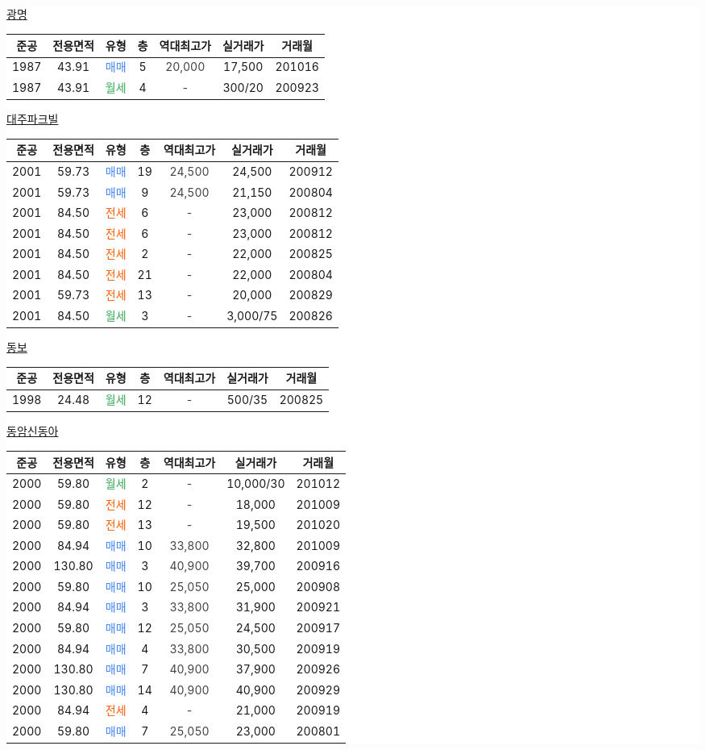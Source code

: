 
[광명](https://search.naver.com/search.naver?query=%EC%9D%B8%EC%B2%9C%EA%B4%91%EC%97%AD%EC%8B%9C+%EB%B6%80%ED%8F%89%EA%B5%AC+%EC%8B%AD%EC%A0%95%EB%8F%99+%EA%B4%91%EB%AA%85)

|준공|전용면적|유형|층|역대최고가|실거래가|거래월|
|:---:|:---:|:---:|:---:|:---:|:---:|:---:|
|1987|43.91|<span style="color:#4285f3">매매</span>|5|<span style="color:#444444">20,000</span>|17,500|201016|
|1987|43.91|<span style="color:#34a853">월세</span>|4|<span style="color:#444444">-</span>|300/20|200923|

[대주파크빌](https://search.naver.com/search.naver?query=%EC%9D%B8%EC%B2%9C%EA%B4%91%EC%97%AD%EC%8B%9C+%EB%B6%80%ED%8F%89%EA%B5%AC+%EC%8B%AD%EC%A0%95%EB%8F%99+%EB%8C%80%EC%A3%BC%ED%8C%8C%ED%81%AC%EB%B9%8C)

|준공|전용면적|유형|층|역대최고가|실거래가|거래월|
|:---:|:---:|:---:|:---:|:---:|:---:|:---:|
|2001|59.73|<span style="color:#4285f3">매매</span>|19|<span style="color:#444444">24,500</span>|24,500|200912|
|2001|59.73|<span style="color:#4285f3">매매</span>|9|<span style="color:#444444">24,500</span>|21,150|200804|
|2001|84.50|<span style="color:#ff5a00">전세</span>|6|<span style="color:#444444">-</span>|23,000|200812|
|2001|84.50|<span style="color:#ff5a00">전세</span>|6|<span style="color:#444444">-</span>|23,000|200812|
|2001|84.50|<span style="color:#ff5a00">전세</span>|2|<span style="color:#444444">-</span>|22,000|200825|
|2001|84.50|<span style="color:#ff5a00">전세</span>|21|<span style="color:#444444">-</span>|22,000|200804|
|2001|59.73|<span style="color:#ff5a00">전세</span>|13|<span style="color:#444444">-</span>|20,000|200829|
|2001|84.50|<span style="color:#34a853">월세</span>|3|<span style="color:#444444">-</span>|3,000/75|200826|

[동보](https://search.naver.com/search.naver?query=%EC%9D%B8%EC%B2%9C%EA%B4%91%EC%97%AD%EC%8B%9C+%EB%B6%80%ED%8F%89%EA%B5%AC+%EC%8B%AD%EC%A0%95%EB%8F%99+%EB%8F%99%EB%B3%B4)

|준공|전용면적|유형|층|역대최고가|실거래가|거래월|
|:---:|:---:|:---:|:---:|:---:|:---:|:---:|
|1998|24.48|<span style="color:#34a853">월세</span>|12|<span style="color:#444444">-</span>|500/35|200825|

[동암신동아](https://search.naver.com/search.naver?query=%EC%9D%B8%EC%B2%9C%EA%B4%91%EC%97%AD%EC%8B%9C+%EB%B6%80%ED%8F%89%EA%B5%AC+%EC%8B%AD%EC%A0%95%EB%8F%99+%EB%8F%99%EC%95%94%EC%8B%A0%EB%8F%99%EC%95%84)

|준공|전용면적|유형|층|역대최고가|실거래가|거래월|
|:---:|:---:|:---:|:---:|:---:|:---:|:---:|
|2000|59.80|<span style="color:#34a853">월세</span>|2|<span style="color:#444444">-</span>|10,000/30|201012|
|2000|59.80|<span style="color:#ff5a00">전세</span>|12|<span style="color:#444444">-</span>|18,000|201009|
|2000|59.80|<span style="color:#ff5a00">전세</span>|13|<span style="color:#444444">-</span>|19,500|201020|
|2000|84.94|<span style="color:#4285f3">매매</span>|10|<span style="color:#444444">33,800</span>|32,800|201009|
|2000|130.80|<span style="color:#4285f3">매매</span>|3|<span style="color:#444444">40,900</span>|39,700|200916|
|2000|59.80|<span style="color:#4285f3">매매</span>|10|<span style="color:#444444">25,050</span>|25,000|200908|
|2000|84.94|<span style="color:#4285f3">매매</span>|3|<span style="color:#444444">33,800</span>|31,900|200921|
|2000|59.80|<span style="color:#4285f3">매매</span>|12|<span style="color:#444444">25,050</span>|24,500|200917|
|2000|84.94|<span style="color:#4285f3">매매</span>|4|<span style="color:#444444">33,800</span>|30,500|200919|
|2000|130.80|<span style="color:#4285f3">매매</span>|7|<span style="color:#444444">40,900</span>|37,900|200926|
|2000|130.80|<span style="color:#4285f3">매매</span>|14|<span style="color:#444444">40,900</span>|40,900|200929|
|2000|84.94|<span style="color:#ff5a00">전세</span>|4|<span style="color:#444444">-</span>|21,000|200919|
|2000|59.80|<span style="color:#4285f3">매매</span>|7|<span style="color:#444444">25,050</span>|23,000|200801|
